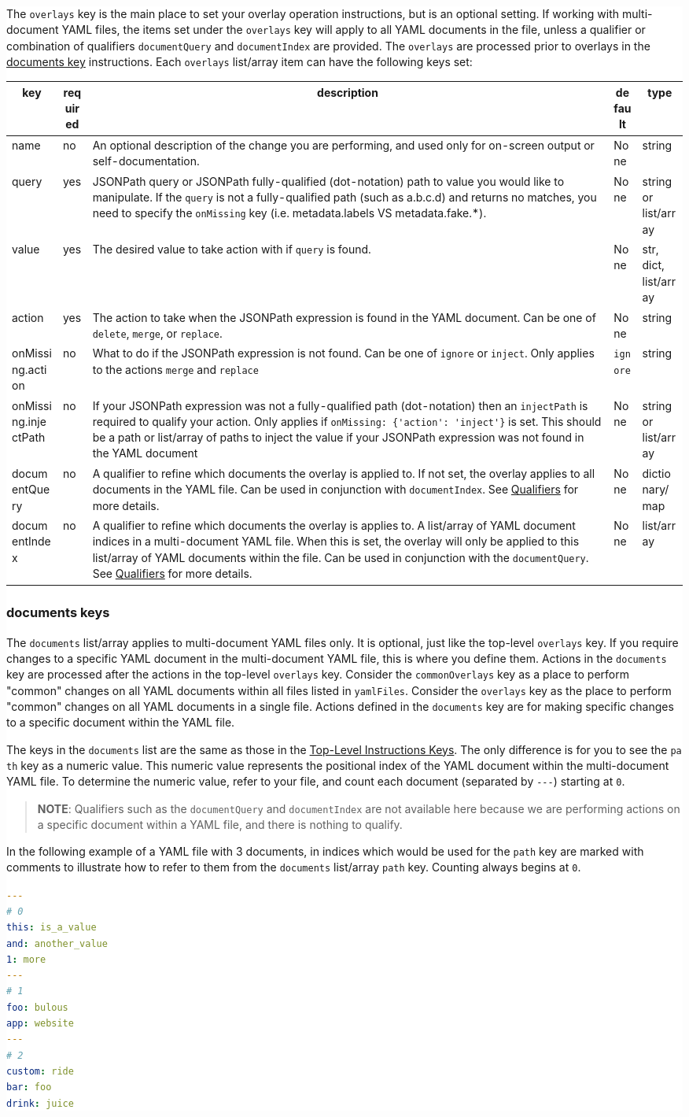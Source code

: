 The `overlays` key is the main place to set your overlay operation instructions, but is an optional setting.  If working with multi-document YAML files, the items set under the `overlays` key will apply to all YAML documents in the file, unless a qualifier or combination of qualifiers `documentQuery` and `documentIndex` are provided. The `overlays` are processed prior to overlays in the [documents key](#documents-keys) instructions.  Each `overlays` list/array item can have the following keys set:


| key | required | description | default | type |
| --- | --- | --- | --- | --- |
| name | no | An optional description of the change you are performing, and used only for on-screen output or self-documentation. | None | string |
| query | yes | JSONPath query or JSONPath fully-qualified (dot-notation) path to value you would like to manipulate. If the `query` is not a fully-qualified path (such as a.b.c.d) and returns no matches, you need to specify the `onMissing` key (i.e. metadata.labels VS metadata.fake.*). | None | string or list/array|
| value | yes | The desired value to take action with if `query` is found. | None | str, dict, list/array |
| action | yes | The action to take when the JSONPath expression is found in the YAML document. Can be one of `delete`, `merge`, or `replace`. | None | string |
| onMissing.action | no | What to do if the JSONPath expression is not found. Can be one of `ignore` or `inject`. Only applies to the actions `merge` and `replace`| `ignore` | string |
| onMissing.injectPath | no | If your JSONPath expression was not a fully-qualified path (dot-notation) then an `injectPath` is required to qualify your action. Only applies if `onMissing: {'action': 'inject'}` is set. This should be a path or list/array of paths to inject the value if your JSONPath expression was not found in the YAML document | None | string or list/array |
| documentQuery | no | A qualifier to refine which documents the overlay is applied to.  If not set, the overlay applies to all documents in the YAML file.  Can be used in conjunction with `documentIndex`. See [Qualifiers](qualifiers.md) for more details.| None | dictionary/map |
| documentIndex | no | A qualifier to refine which documents the overlay is applies to. A list/array of YAML document indices in a multi-document YAML file.  When this is set, the overlay will only be applied to this list/array of YAML documents within the file.  Can be used in conjunction with the `documentQuery`.  See [Qualifiers](qualifiers.md) for more details. | None | list/array |


### documents keys

The `documents` list/array applies to multi-document YAML files only.  It is optional, just like the top-level `overlays` key.  If you require changes to a specific YAML document in the multi-document YAML file, this is where you define them.  Actions in the `documents` key are processed after the actions in the top-level `overlays` key.  Consider the `commonOverlays` key as a place to perform "common" changes on all YAML documents within all files listed in `yamlFiles`.  Consider the `overlays` key as the place to perform "common" changes on all YAML documents in a single file.  Actions defined in the `documents` key are for making specific changes to a specific document within the YAML file.

The keys in the `documents` list are the same as those in the [Top-Level Instructions Keys](#top-level-instructions-keys). The only difference is for you to see the `path` key as a numeric value.  This numeric value represents the positional index of the YAML document within the multi-document YAML file.  To determine the numeric value, refer to your file, and count each document (separated by `---`) starting at `0`.  

>**NOTE**: Qualifiers such as the `documentQuery` and `documentIndex` are not available here because we are performing actions on a specific document within a YAML file, and there is nothing to qualify.

In the following example of a YAML file with 3 documents, in indices which would be used for the `path` key are marked with comments to illustrate how to refer to them from the `documents` list/array `path` key.  Counting always begins at `0`.

```yaml
---
# 0
this: is_a_value
and: another_value
1: more
---
# 1
foo: bulous
app: website
---
# 2
custom: ride
bar: foo
drink: juice
```
